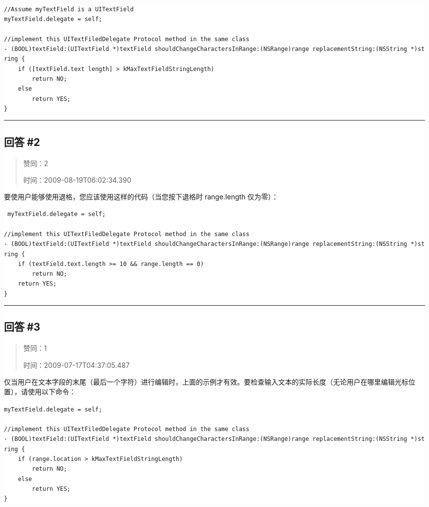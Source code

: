 ```
//Assume myTextField is a UITextField
myTextField.delegate = self;

//implement this UITextFiledDelegate Protocol method in the same class
- (BOOL)textField:(UITextField *)textField shouldChangeCharactersInRange:(NSRange)range replacementString:(NSString *)string {
    if ([textField.text length] > kMaxTextFieldStringLength)
        return NO;
    else
        return YES; 
} 
```

* * *

## 回答 #2

> 赞同：2
> 
> 时间：2009-08-19T06:02:34.390

要使用户能够使用退格，您应该使用这样的代码（当您按下退格时 range.length 仅为零）：

```
 myTextField.delegate = self;

//implement this UITextFiledDelegate Protocol method in the same class
- (BOOL)textField:(UITextField *)textField shouldChangeCharactersInRange:(NSRange)range replacementString:(NSString *)string { 
    if (textField.text.length >= 10 && range.length == 0)
        return NO;
    return YES;
} 
```

* * *

## 回答 #3

> 赞同：1
> 
> 时间：2009-07-17T04:37:05.487

仅当用户在文本字段的末尾（最后一个字符）进行编辑时，上面的示例才有效。要检查输入文本的实际长度（无论用户在哪里编辑光标位置），请使用以下命令：

```
myTextField.delegate = self;

//implement this UITextFiledDelegate Protocol method in the same class
- (BOOL)textField:(UITextField *)textField shouldChangeCharactersInRange:(NSRange)range replacementString:(NSString *)string {
    if (range.location > kMaxTextFieldStringLength)
        return NO;
    else
        return YES; 
} 
```
